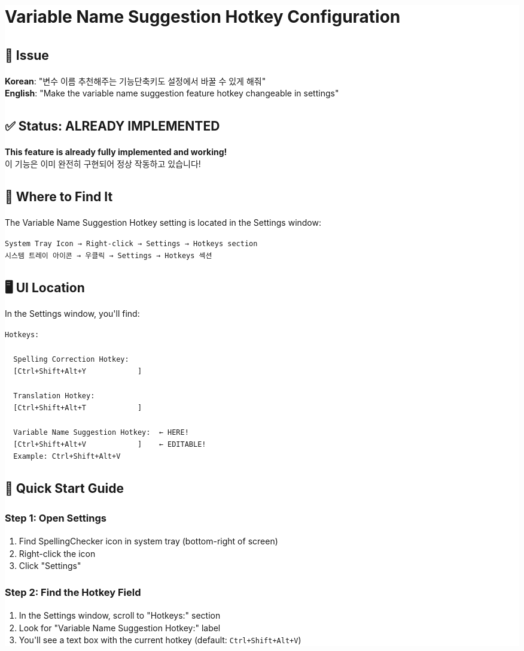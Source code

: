 # Variable Name Suggestion Hotkey Configuration

## 🎯 Issue
**Korean**: "변수 이름 추천해주는 기능단축키도 설정에서 바꿀 수 있게 해줘"  
**English**: "Make the variable name suggestion feature hotkey changeable in settings"

## ✅ Status: ALREADY IMPLEMENTED

**This feature is already fully implemented and working!**  
이 기능은 이미 완전히 구현되어 정상 작동하고 있습니다!

## 📍 Where to Find It

The Variable Name Suggestion Hotkey setting is located in the Settings window:

```
System Tray Icon → Right-click → Settings → Hotkeys section
시스템 트레이 아이콘 → 우클릭 → Settings → Hotkeys 섹션
```

## 🖥️ UI Location

In the Settings window, you'll find:

```
Hotkeys:
  
  Spelling Correction Hotkey:
  [Ctrl+Shift+Alt+Y            ]
  
  Translation Hotkey:
  [Ctrl+Shift+Alt+T            ]
  
  Variable Name Suggestion Hotkey:  ← HERE!
  [Ctrl+Shift+Alt+V            ]    ← EDITABLE!
  Example: Ctrl+Shift+Alt+V
```

## 📝 Quick Start Guide

### Step 1: Open Settings
1. Find SpellingChecker icon in system tray (bottom-right of screen)
2. Right-click the icon
3. Click "Settings"

### Step 2: Find the Hotkey Field
1. In the Settings window, scroll to "Hotkeys:" section
2. Look for "Variable Name Suggestion Hotkey:" label
3. You'll see a text box with the current hotkey (default: `Ctrl+Shift+Alt+V`)
